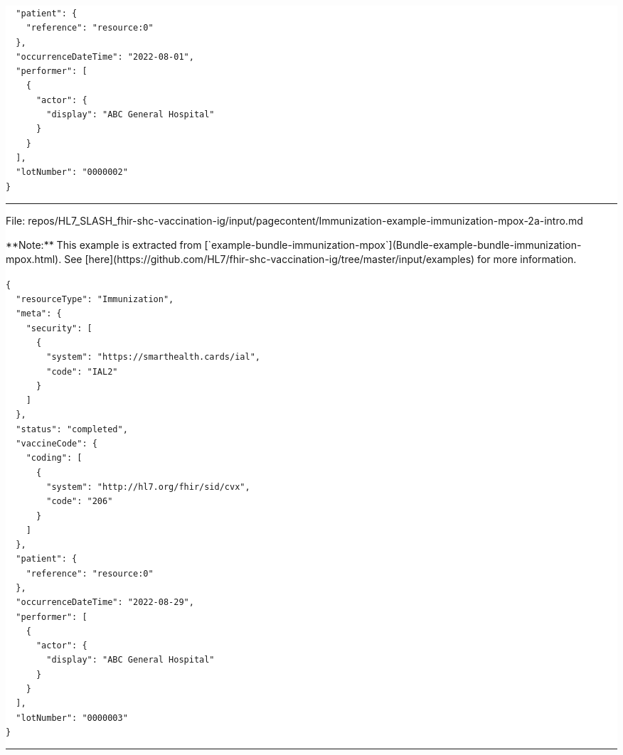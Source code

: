 ```
  "patient": {
    "reference": "resource:0"
  },
  "occurrenceDateTime": "2022-08-01",
  "performer": [
    {
      "actor": {
        "display": "ABC General Hospital"
      }
    }
  ],
  "lotNumber": "0000002"
}
```

---

File: repos/HL7_SLASH_fhir-shc-vaccination-ig/input/pagecontent/Immunization-example-immunization-mpox-2a-intro.md



<div class="alert alert-success" markdown="1">**Note:** This example is extracted from [`example-bundle-immunization-mpox`](Bundle-example-bundle-immunization-mpox.html). See [here](https://github.com/HL7/fhir-shc-vaccination-ig/tree/master/input/examples) for more information.
</div>

```
{
  "resourceType": "Immunization",
  "meta": {
    "security": [
      {
        "system": "https://smarthealth.cards/ial",
        "code": "IAL2"
      }
    ]
  },
  "status": "completed",
  "vaccineCode": {
    "coding": [
      {
        "system": "http://hl7.org/fhir/sid/cvx",
        "code": "206"
      }
    ]
  },
  "patient": {
    "reference": "resource:0"
  },
  "occurrenceDateTime": "2022-08-29",
  "performer": [
    {
      "actor": {
        "display": "ABC General Hospital"
      }
    }
  ],
  "lotNumber": "0000003"
}
```

---
